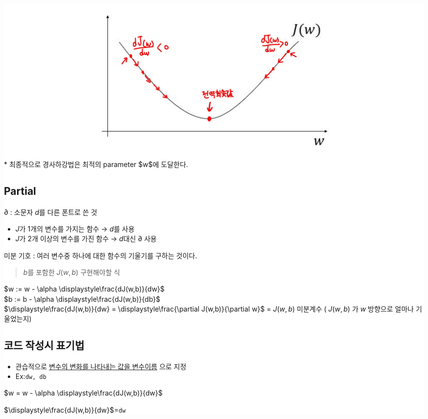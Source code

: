 <p align="center"> <img src="image/경사하강법_그래프.jpg" weight=300 height=300> </p>           
* 최종적으로 경사하강법은 최적의 parameter $w$에 도달한다.


## Partial
$\partial$ : 소문자 $d$를 다른 폰트로 쓴 것 </br>
* $J$가 1개의 변수를 가지는 함수    → $d$를 사용
* $J$가 2개 이상의 변수를 가진 함수 → $d$대신 $\partial$ 사용

미분 기호 : 여러 변수중 하나에 대한 함수의 기울기를 구하는 것이다.<br>

> $b$를 포함한 $J(w,b)$ 구현해야할 식</br>

$w := w - \alpha \displaystyle\frac{dJ(w,b)}{dw}$ <br>
$b := b - \alpha \displaystyle\frac{dJ(w,b)}{db}$ <br>
$\displaystyle\frac{dJ(w,b)}{dw} = \displaystyle\frac{\partial J(w,b)}{\partial w}$ = $J(w,b)$ 미분계수 ( $J(w,b)$ 가 $w$ 방향으로 얼마나 기울었는지) <br>


## 코드 작성시 표기법
* 관습적으로 <u>변수의 변화를 나타내는 값을 변수이름</u> 으로 지정 
* Ex:`dw, db`

$w = w - \alpha \displaystyle\frac{dJ(w,b)}{dw}$<br>

$\displaystyle\frac{dJ(w,b)}{dw}$=`dw`

